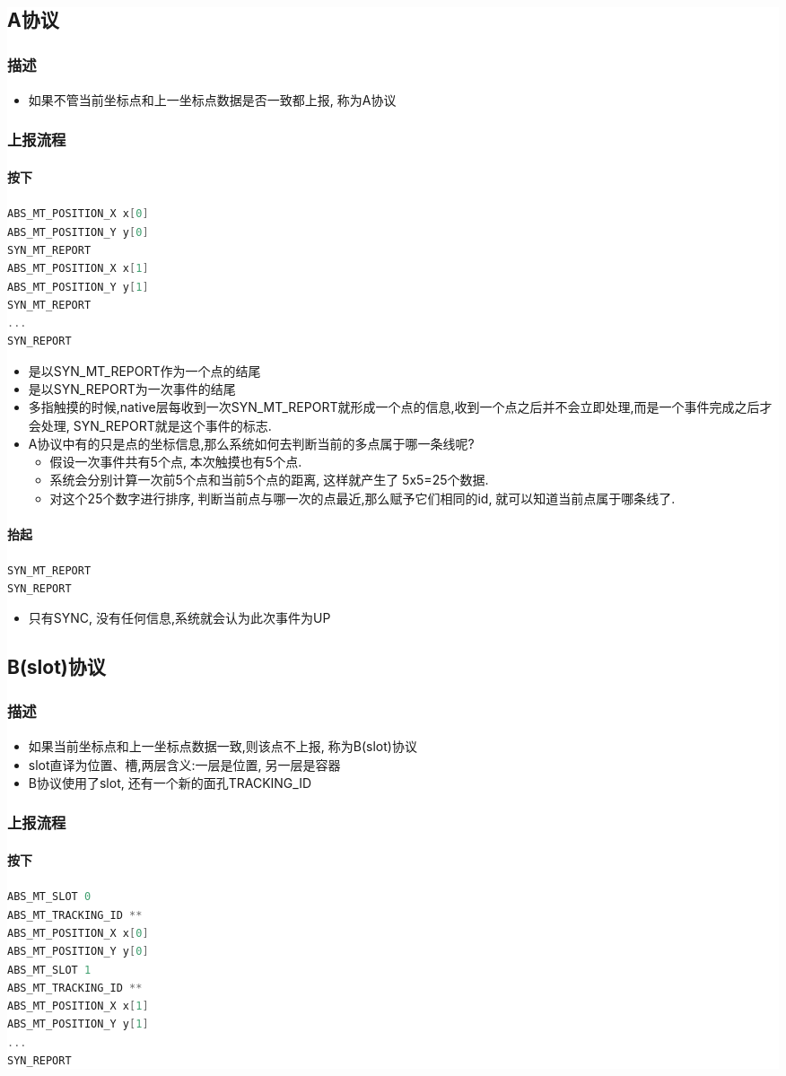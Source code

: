 ## A协议

### 描述

- 如果不管当前坐标点和上一坐标点数据是否一致都上报, 称为A协议

### 上报流程

#### 按下

```C
ABS_MT_POSITION_X x[0]
ABS_MT_POSITION_Y y[0]
SYN_MT_REPORT
ABS_MT_POSITION_X x[1]
ABS_MT_POSITION_Y y[1]
SYN_MT_REPORT
...
SYN_REPORT
```

- 是以SYN_MT_REPORT作为一个点的结尾
- 是以SYN_REPORT为一次事件的结尾
- 多指触摸的时候,native层每收到一次SYN_MT_REPORT就形成一个点的信息,收到一个点之后并不会立即处理,而是一个事件完成之后才会处理, SYN_REPORT就是这个事件的标志.
- A协议中有的只是点的坐标信息,那么系统如何去判断当前的多点属于哪一条线呢?
  - 假设一次事件共有5个点, 本次触摸也有5个点. 
  - 系统会分别计算一次前5个点和当前5个点的距离, 这样就产生了 5x5=25个数据.
  - 对这个25个数字进行排序, 判断当前点与哪一次的点最近,那么赋予它们相同的id, 就可以知道当前点属于哪条线了.

#### 抬起

```c
SYN_MT_REPORT
SYN_REPORT
```

- 只有SYNC, 没有任何信息,系统就会认为此次事件为UP



## B(slot)协议

### 描述

- 如果当前坐标点和上一坐标点数据一致,则该点不上报, 称为B(slot)协议
- slot直译为位置、槽,两层含义:一层是位置, 另一层是容器
- B协议使用了slot, 还有一个新的面孔TRACKING_ID

### 上报流程

#### 按下

```c
ABS_MT_SLOT 0
ABS_MT_TRACKING_ID **
ABS_MT_POSITION_X x[0]
ABS_MT_POSITION_Y y[0]
ABS_MT_SLOT 1
ABS_MT_TRACKING_ID **
ABS_MT_POSITION_X x[1]
ABS_MT_POSITION_Y y[1]
...
SYN_REPORT
```
